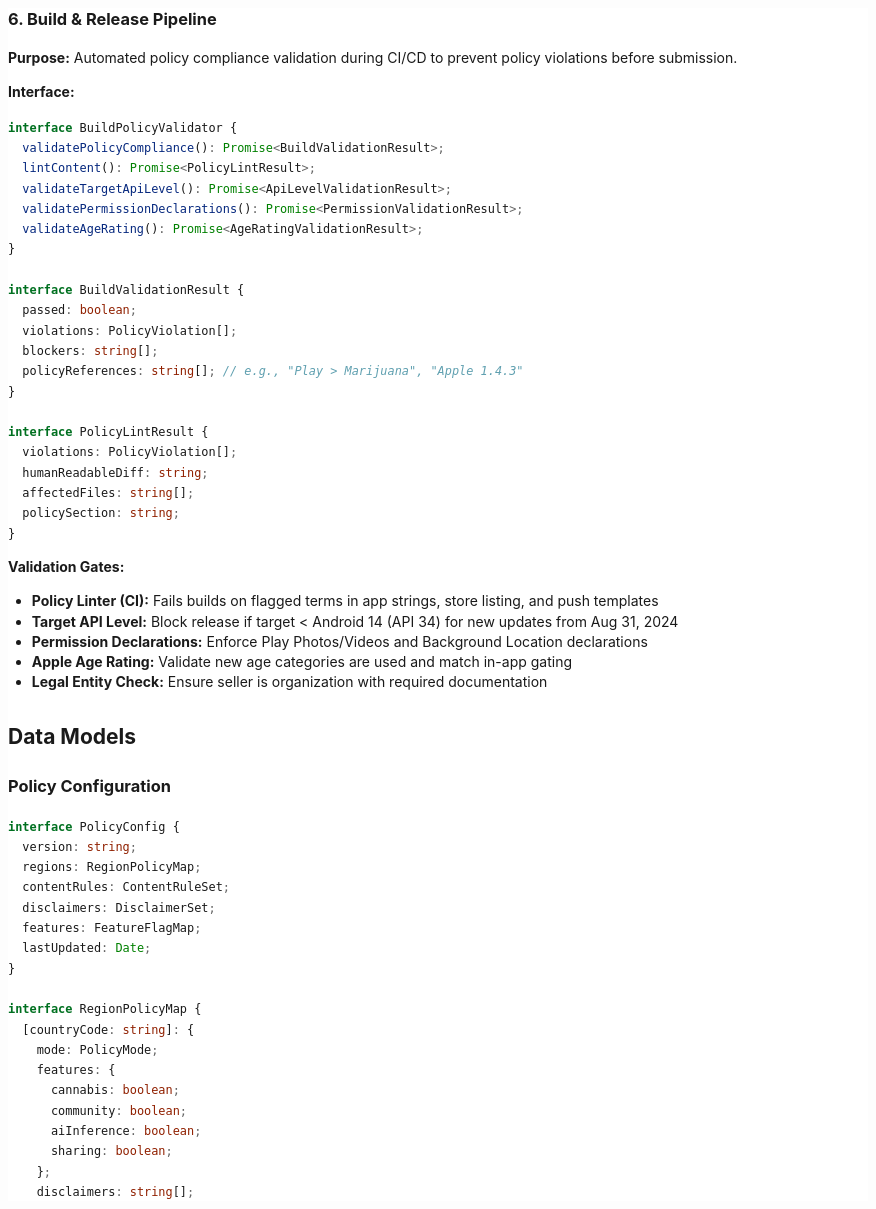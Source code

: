 ### 6. Build & Release Pipeline

**Purpose:** Automated policy compliance validation during CI/CD to prevent policy violations before submission.

**Interface:**

```typescript
interface BuildPolicyValidator {
  validatePolicyCompliance(): Promise<BuildValidationResult>;
  lintContent(): Promise<PolicyLintResult>;
  validateTargetApiLevel(): Promise<ApiLevelValidationResult>;
  validatePermissionDeclarations(): Promise<PermissionValidationResult>;
  validateAgeRating(): Promise<AgeRatingValidationResult>;
}

interface BuildValidationResult {
  passed: boolean;
  violations: PolicyViolation[];
  blockers: string[];
  policyReferences: string[]; // e.g., "Play > Marijuana", "Apple 1.4.3"
}

interface PolicyLintResult {
  violations: PolicyViolation[];
  humanReadableDiff: string;
  affectedFiles: string[];
  policySection: string;
}
```

**Validation Gates:**

- **Policy Linter (CI):** Fails builds on flagged terms in app strings, store listing, and push templates
- **Target API Level:** Block release if target < Android 14 (API 34) for new updates from Aug 31, 2024
- **Permission Declarations:** Enforce Play Photos/Videos and Background Location declarations
- **Apple Age Rating:** Validate new age categories are used and match in-app gating
- **Legal Entity Check:** Ensure seller is organization with required documentation

## Data Models

### Policy Configuration

```typescript
interface PolicyConfig {
  version: string;
  regions: RegionPolicyMap;
  contentRules: ContentRuleSet;
  disclaimers: DisclaimerSet;
  features: FeatureFlagMap;
  lastUpdated: Date;
}

interface RegionPolicyMap {
  [countryCode: string]: {
    mode: PolicyMode;
    features: {
      cannabis: boolean;
      community: boolean;
      aiInference: boolean;
      sharing: boolean;
    };
    disclaimers: string[];
```